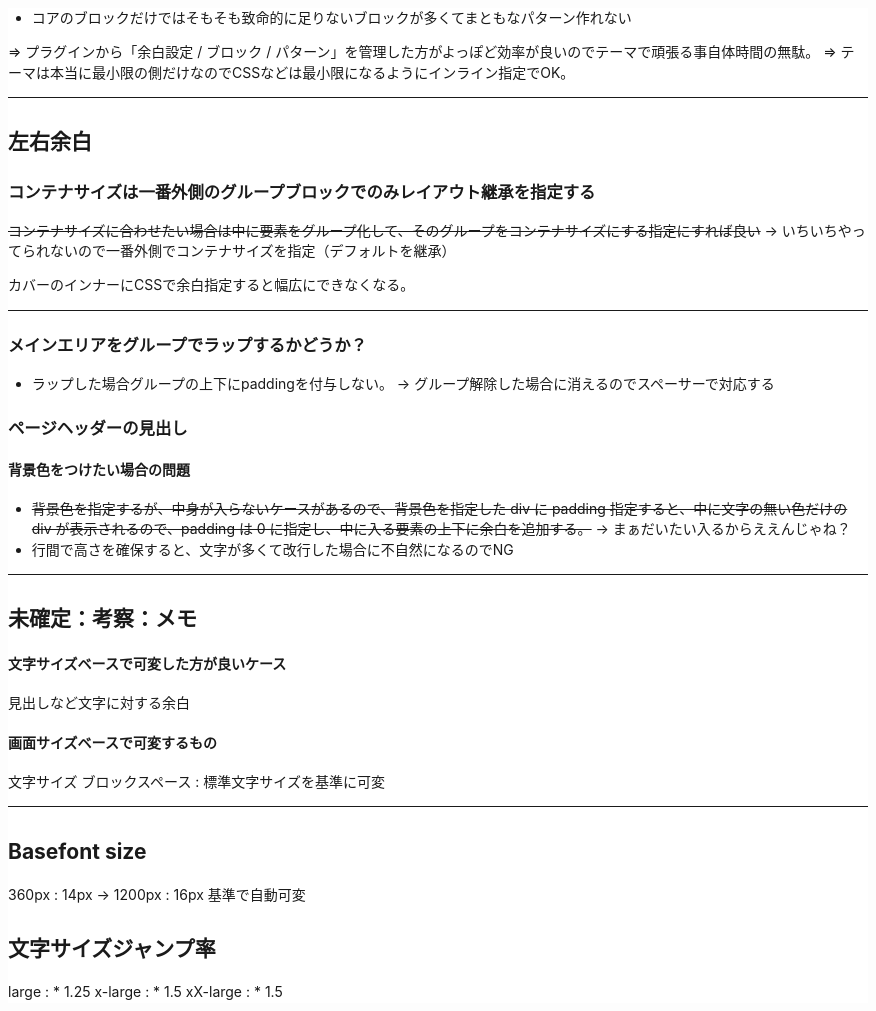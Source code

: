 * コアのブロックだけではそもそも致命的に足りないブロックが多くてまともなパターン作れない

=> プラグインから「余白設定 / ブロック / パターン」を管理した方がよっぽど効率が良いのでテーマで頑張る事自体時間の無駄。
=> テーマは本当に最小限の側だけなのでCSSなどは最小限になるようにインライン指定でOK。

---
## 左右余白
### コンテナサイズは一番外側のグループブロックでのみレイアウト継承を指定する

~~コンテナサイズに合わせたい場合は中に要素をグループ化して、そのグループをコンテナサイズにする指定にすれば良い~~
→ いちいちやってられないので一番外側でコンテナサイズを指定（デフォルトを継承）

カバーのインナーにCSSで余白指定すると幅広にできなくなる。

---

### メインエリアをグループでラップするかどうか？

* ラップした場合グループの上下にpaddingを付与しない。
  → グループ解除した場合に消えるのでスペーサーで対応する

### ページヘッダーの見出し

#### 背景色をつけたい場合の問題

* <del>背景色を指定するが、中身が入らないケースがあるので、背景色を指定した div に padding 指定すると、中に文字の無い色だけの div が表示されるので、padding は 0 に指定し、中に入る要素の上下に余白を追加する。</del>
→ まぁだいたい入るからええんじゃね？
* 行間で高さを確保すると、文字が多くて改行した場合に不自然になるのでNG

---

## 未確定：考察：メモ

#### 文字サイズベースで可変した方が良いケース

見出しなど文字に対する余白

#### 画面サイズベースで可変するもの

文字サイズ
ブロックスペース : 標準文字サイズを基準に可変

---
## Basefont size

360px : 14px -> 1200px : 16px 基準で自動可変
## 文字サイズジャンプ率

large : * 1.25
x-large : * 1.5
xX-large : * 1.5
